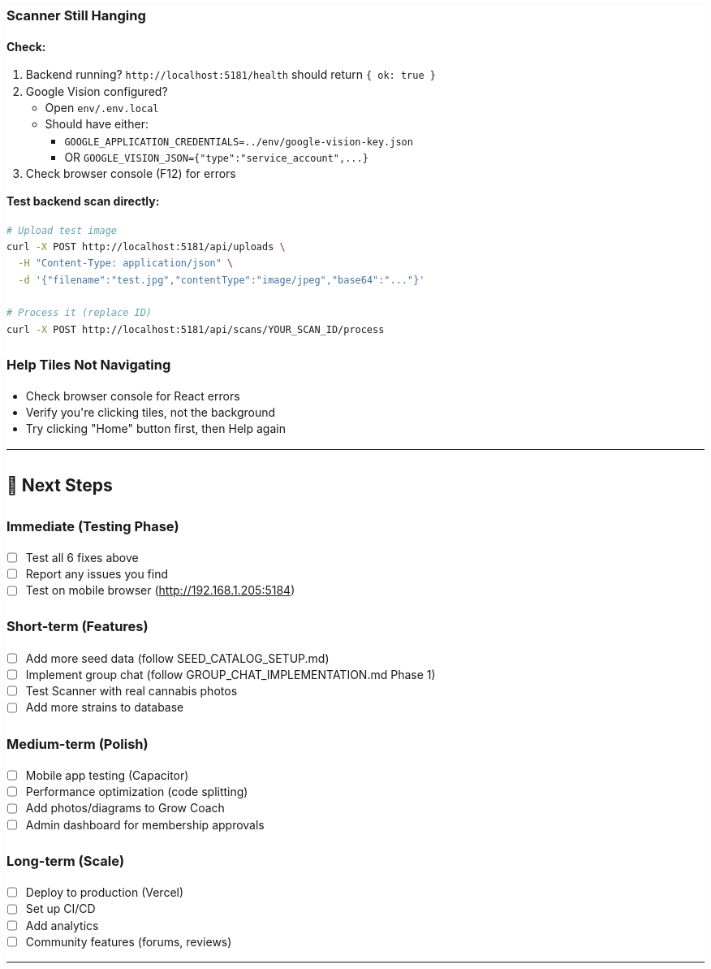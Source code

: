 ### Scanner Still Hanging
**Check:**
1. Backend running? `http://localhost:5181/health` should return `{ ok: true }`
2. Google Vision configured?
   - Open `env/.env.local`
   - Should have either:
     - `GOOGLE_APPLICATION_CREDENTIALS=../env/google-vision-key.json`
     - OR `GOOGLE_VISION_JSON={"type":"service_account",...}`
3. Check browser console (F12) for errors

**Test backend scan directly:**
```bash
# Upload test image
curl -X POST http://localhost:5181/api/uploads \
  -H "Content-Type: application/json" \
  -d '{"filename":"test.jpg","contentType":"image/jpeg","base64":"..."}'

# Process it (replace ID)
curl -X POST http://localhost:5181/api/scans/YOUR_SCAN_ID/process
```

### Help Tiles Not Navigating
- Check browser console for React errors
- Verify you're clicking tiles, not the background
- Try clicking "Home" button first, then Help again

---

## 🚀 Next Steps

### Immediate (Testing Phase)
- [ ] Test all 6 fixes above
- [ ] Report any issues you find
- [ ] Test on mobile browser (http://192.168.1.205:5184)

### Short-term (Features)
- [ ] Add more seed data (follow SEED_CATALOG_SETUP.md)
- [ ] Implement group chat (follow GROUP_CHAT_IMPLEMENTATION.md Phase 1)
- [ ] Test Scanner with real cannabis photos
- [ ] Add more strains to database

### Medium-term (Polish)
- [ ] Mobile app testing (Capacitor)
- [ ] Performance optimization (code splitting)
- [ ] Add photos/diagrams to Grow Coach
- [ ] Admin dashboard for membership approvals

### Long-term (Scale)
- [ ] Deploy to production (Vercel)
- [ ] Set up CI/CD
- [ ] Add analytics
- [ ] Community features (forums, reviews)

---